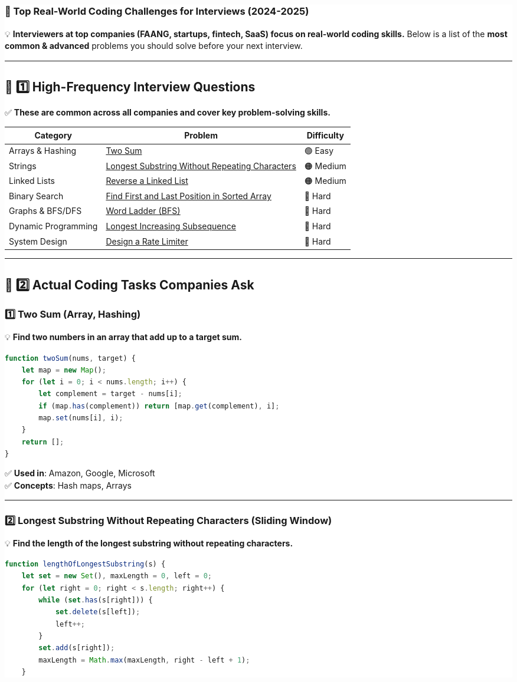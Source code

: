### **🚀 Top Real-World Coding Challenges for Interviews (2024-2025)**  

💡 **Interviewers at top companies (FAANG, startups, fintech, SaaS) focus on real-world coding skills.** Below is a list of the **most common & advanced** problems you should solve before your next interview.

---

## **📌 1️⃣ High-Frequency Interview Questions**
✅ **These are common across all companies and cover key problem-solving skills.**

| **Category** | **Problem** | **Difficulty** |
|-------------|------------|---------------|
| Arrays & Hashing | [Two Sum](#two-sum) | 🟢 Easy |
| Strings | [Longest Substring Without Repeating Characters](#longest-substring-without-repeating-characters) | 🟠 Medium |
| Linked Lists | [Reverse a Linked List](#reverse-a-linked-list) | 🟠 Medium |
| Binary Search | [Find First and Last Position in Sorted Array](#find-first-and-last-position-in-sorted-array) | 🔴 Hard |
| Graphs & BFS/DFS | [Word Ladder (BFS)](#word-ladder-bfs) | 🔴 Hard |
| Dynamic Programming | [Longest Increasing Subsequence](#longest-increasing-subsequence) | 🔴 Hard |
| System Design | [Design a Rate Limiter](#design-a-rate-limiter) | 🔴 Hard |

---

## **📌 2️⃣ Actual Coding Tasks Companies Ask**

### **1️⃣ Two Sum (Array, Hashing)**
💡 **Find two numbers in an array that add up to a target sum.**
```js
function twoSum(nums, target) {
    let map = new Map();
    for (let i = 0; i < nums.length; i++) {
        let complement = target - nums[i];
        if (map.has(complement)) return [map.get(complement), i];
        map.set(nums[i], i);
    }
    return [];
}
```
✅ **Used in**: Amazon, Google, Microsoft  
✅ **Concepts**: Hash maps, Arrays  

---

### **2️⃣ Longest Substring Without Repeating Characters (Sliding Window)**
💡 **Find the length of the longest substring without repeating characters.**
```js
function lengthOfLongestSubstring(s) {
    let set = new Set(), maxLength = 0, left = 0;
    for (let right = 0; right < s.length; right++) {
        while (set.has(s[right])) {
            set.delete(s[left]);
            left++;
        }
        set.add(s[right]);
        maxLength = Math.max(maxLength, right - left + 1);
    }
```
